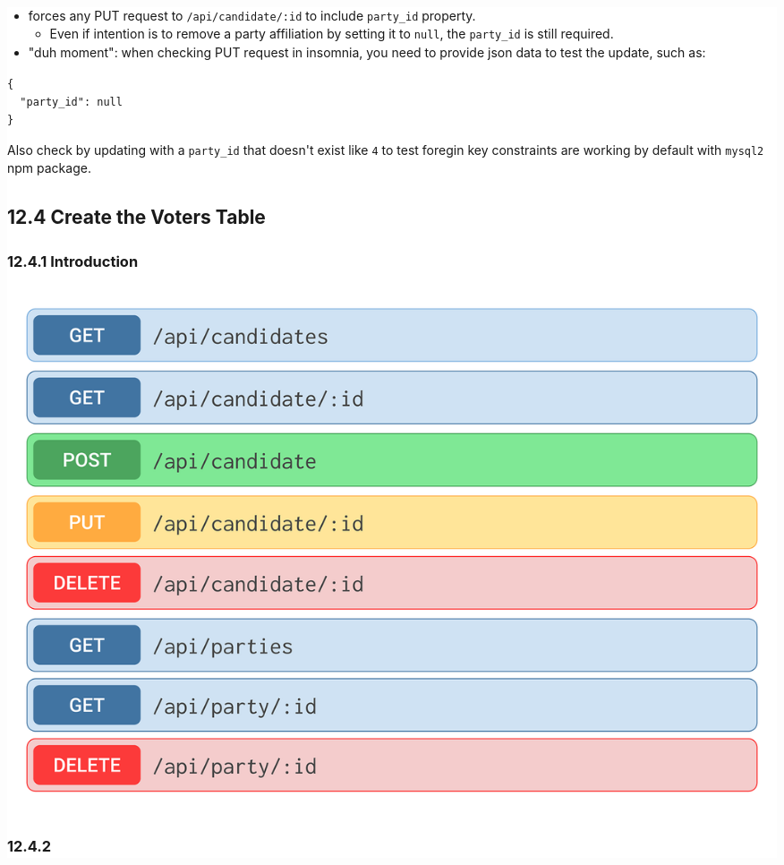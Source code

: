 -   forces any PUT request to `/api/candidate/:id` to include `party_id` property.
    -   Even if intention is to remove a party affiliation by setting it to `null`, the `party_id` is still required.
-   "duh moment": when checking PUT request in insomnia, you need to provide json data to test the update, such as:

```
{
  "party_id": null
}
```

Also check by updating with a `party_id` that doesn't exist like `4` to test foregin key constraints are working by default with `mysql2` npm package.

## 12.4 Create the Voters Table

### 12.4.1 Introduction

![Routes created thus far](./images/100-routes.png)

### 12.4.2
